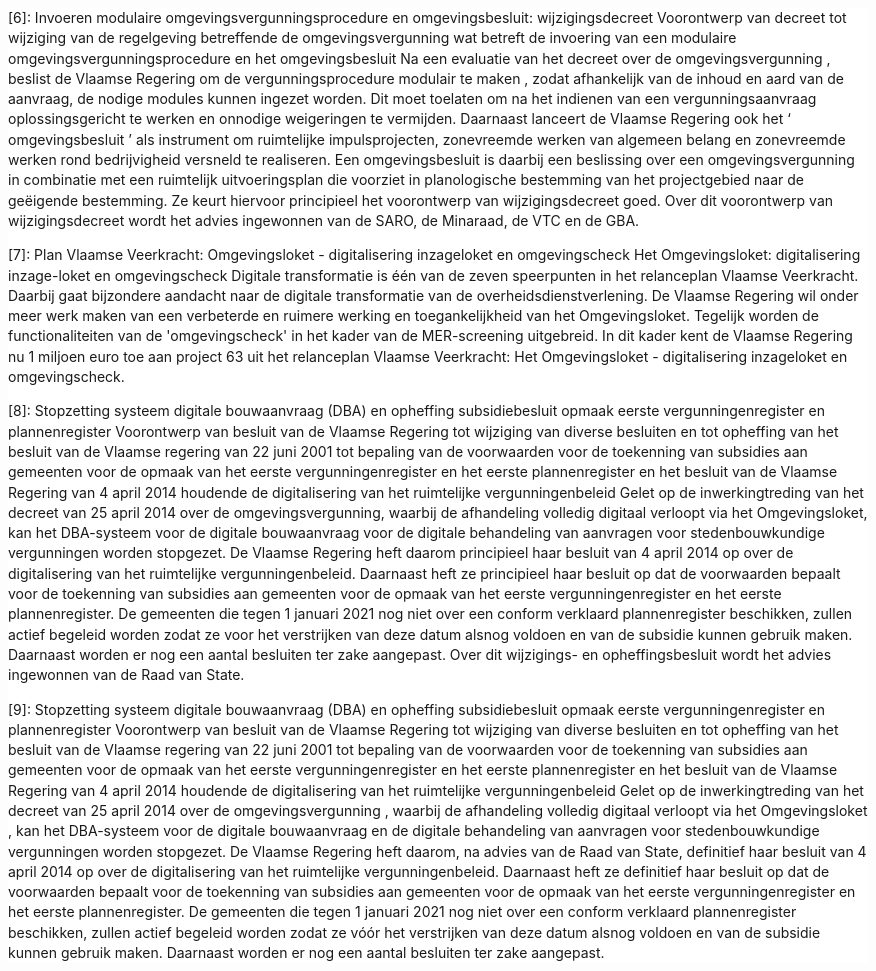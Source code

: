 \[6\]: Invoeren modulaire omgevingsvergunningsprocedure en omgevingsbesluit: wijzigingsdecreet Voorontwerp van decreet tot wijziging van de regelgeving betreffende de omgevingsvergunning wat betreft de invoering van een modulaire omgevingsvergunningsprocedure en het omgevingsbesluit  Na een evaluatie van het decreet over de omgevingsvergunning , beslist de Vlaamse Regering om de vergunningsprocedure modulair te maken , zodat afhankelijk van de inhoud en aard van de aanvraag, de nodige modules kunnen ingezet worden. Dit moet toelaten om na het indienen van een vergunningsaanvraag oplossingsgericht te werken en onnodige weigeringen te vermijden. Daarnaast lanceert de Vlaamse Regering ook het ‘ omgevingsbesluit ’ als instrument om ruimtelijke impulsprojecten, zonevreemde werken van algemeen belang en zonevreemde werken rond bedrijvigheid versneld te realiseren. Een omgevingsbesluit is daarbij een beslissing over een omgevingsvergunning in combinatie met een ruimtelijk uitvoeringsplan die voorziet in planologische bestemming van het projectgebied naar de geëigende bestemming. Ze keurt hiervoor principieel het voorontwerp van wijzigingsdecreet goed. Over dit voorontwerp van wijzigingsdecreet wordt het advies ingewonnen van de SARO, de Minaraad, de VTC en de GBA.

\[7\]: Plan Vlaamse Veerkracht: Omgevingsloket - digitalisering inzageloket en omgevingscheck Het Omgevingsloket: digitalisering inzage-loket en omgevingscheck  Digitale transformatie is één van de zeven speerpunten in het relanceplan Vlaamse Veerkracht. Daarbij gaat bijzondere aandacht naar de digitale transformatie van de overheidsdienstverlening. De Vlaamse Regering wil onder meer werk maken van een verbeterde en ruimere werking en toegankelijkheid van het Omgevingsloket. Tegelijk worden de functionaliteiten van de 'omgevingscheck' in het kader van de MER-screening uitgebreid. In dit kader kent de Vlaamse Regering nu 1 miljoen euro toe aan project 63 uit het relanceplan Vlaamse Veerkracht:  Het Omgevingsloket - digitalisering inzageloket en omgevingscheck.

\[8\]: Stopzetting systeem digitale bouwaanvraag (DBA) en opheffing subsidiebesluit opmaak eerste vergunningenregister en plannenregister Voorontwerp van besluit van de Vlaamse Regering tot wijziging van diverse besluiten en tot opheffing van het besluit van de Vlaamse regering van 22 juni 2001 tot bepaling van de voorwaarden voor de toekenning van subsidies aan gemeenten voor de opmaak van het eerste vergunningenregister en het eerste plannenregister en het besluit van de Vlaamse Regering van 4 april 2014 houdende de digitalisering van het ruimtelijke vergunningenbeleid  Gelet op de inwerkingtreding van het decreet van 25 april 2014 over de omgevingsvergunning, waarbij de afhandeling volledig digitaal verloopt via het Omgevingsloket, kan het DBA-systeem voor de digitale bouwaanvraag voor  de digitale behandeling van aanvragen voor stedenbouwkundige vergunningen worden stopgezet. De Vlaamse Regering heft daarom principieel haar besluit van 4 april 2014 op over de digitalisering van het ruimtelijke vergunningenbeleid. Daarnaast heft ze principieel haar besluit op dat de voorwaarden bepaalt voor de toekenning van subsidies aan gemeenten voor de opmaak van het eerste vergunningenregister en het eerste plannenregister. De gemeenten die tegen 1 januari 2021 nog niet over een conform verklaard plannenregister beschikken, zullen actief begeleid worden zodat ze voor het verstrijken van deze datum alsnog voldoen en van de subsidie kunnen gebruik maken. Daarnaast worden er nog een aantal besluiten ter zake aangepast. Over dit wijzigings- en opheffingsbesluit wordt het advies ingewonnen van de Raad van State.

\[9\]: Stopzetting systeem digitale bouwaanvraag (DBA) en opheffing subsidiebesluit opmaak eerste vergunningenregister en plannenregister Voorontwerp van besluit van de Vlaamse Regering tot wijziging van diverse besluiten en tot opheffing van het besluit van de Vlaamse regering van 22 juni 2001 tot bepaling van de voorwaarden voor de toekenning van subsidies aan gemeenten voor de opmaak van het eerste vergunningenregister en het eerste plannenregister en het besluit van de Vlaamse Regering van 4 april 2014 houdende de digitalisering van het ruimtelijke vergunningenbeleid  Gelet op de inwerkingtreding van het decreet van 25 april 2014 over de omgevingsvergunning , waarbij de afhandeling volledig digitaal verloopt via het Omgevingsloket , kan het DBA-systeem voor de digitale bouwaanvraag en de digitale behandeling van  aanvragen voor stedenbouwkundige vergunningen worden stopgezet. De Vlaamse Regering heft daarom, na advies van de Raad van State, definitief haar besluit van 4 april 2014 op over de digitalisering van het ruimtelijke vergunningenbeleid. Daarnaast heft ze definitief haar besluit op dat de voorwaarden bepaalt voor de toekenning van subsidies aan gemeenten voor de opmaak van het eerste vergunningenregister en het eerste plannenregister. De gemeenten die tegen 1 januari 2021 nog niet over een conform verklaard plannenregister beschikken, zullen actief begeleid worden zodat ze vóór het verstrijken van deze datum alsnog voldoen en van de subsidie kunnen gebruik maken. Daarnaast worden er nog een aantal besluiten ter zake aangepast.
